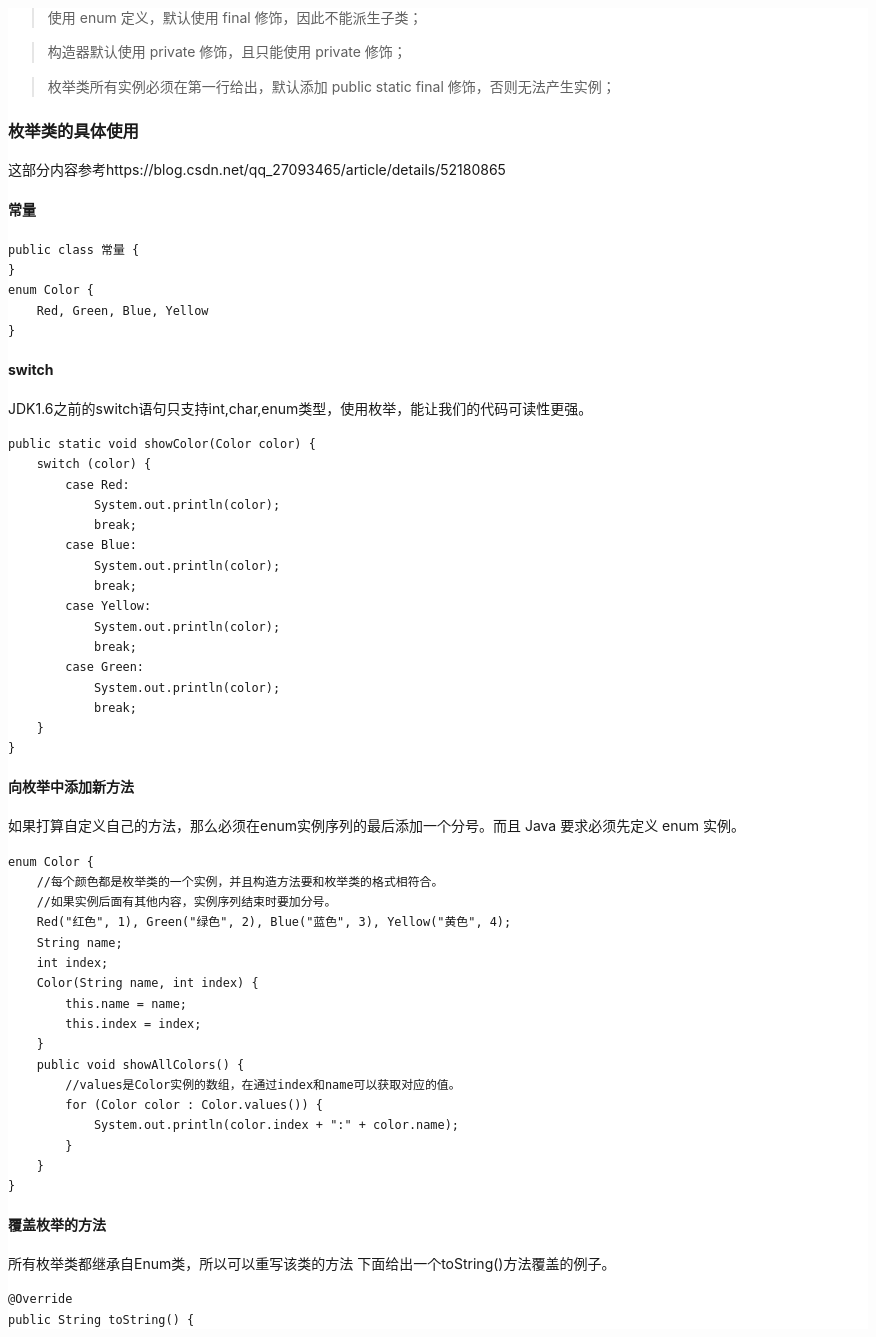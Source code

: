 > 使用 enum 定义，默认使用 final 修饰，因此不能派生子类；

> 构造器默认使用 private 修饰，且只能使用 private 修饰；

> 枚举类所有实例必须在第一行给出，默认添加 public static final 修饰，否则无法产生实例；

### 枚举类的具体使用
这部分内容参考https://blog.csdn.net/qq_27093465/article/details/52180865
#### 常量
```
public class 常量 {
}
enum Color {
    Red, Green, Blue, Yellow
}
```
#### switch

JDK1.6之前的switch语句只支持int,char,enum类型，使用枚举，能让我们的代码可读性更强。
```
public static void showColor(Color color) {
    switch (color) {
        case Red:
            System.out.println(color);
            break;
        case Blue:
            System.out.println(color);
            break;
        case Yellow:
            System.out.println(color);
            break;
        case Green:
            System.out.println(color);
            break;
    }
}
```
#### 向枚举中添加新方法

如果打算自定义自己的方法，那么必须在enum实例序列的最后添加一个分号。而且 Java 要求必须先定义 enum 实例。
```
enum Color {
    //每个颜色都是枚举类的一个实例，并且构造方法要和枚举类的格式相符合。
    //如果实例后面有其他内容，实例序列结束时要加分号。
    Red("红色", 1), Green("绿色", 2), Blue("蓝色", 3), Yellow("黄色", 4);
    String name;
    int index;
    Color(String name, int index) {
        this.name = name;
        this.index = index;
    }
    public void showAllColors() {
        //values是Color实例的数组，在通过index和name可以获取对应的值。
        for (Color color : Color.values()) {
            System.out.println(color.index + ":" + color.name);
        }
    }
}
```
#### 覆盖枚举的方法
所有枚举类都继承自Enum类，所以可以重写该类的方法
下面给出一个toString()方法覆盖的例子。 
```
@Override
public String toString() {
```